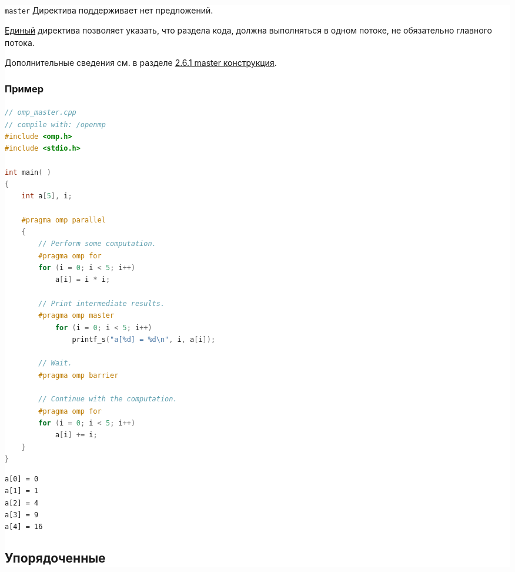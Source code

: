 `master` Директива поддерживает нет предложений.

[Единый](#single) директива позволяет указать, что раздела кода, должна выполняться в одном потоке, не обязательно главного потока.

Дополнительные сведения см. в разделе [2.6.1 master конструкция](../../../parallel/openmp/2-6-1-master-construct.md).

### <a name="example"></a>Пример

```cpp
// omp_master.cpp
// compile with: /openmp
#include <omp.h>
#include <stdio.h>

int main( )
{
    int a[5], i;

    #pragma omp parallel
    {
        // Perform some computation.
        #pragma omp for
        for (i = 0; i < 5; i++)
            a[i] = i * i;

        // Print intermediate results.
        #pragma omp master
            for (i = 0; i < 5; i++)
                printf_s("a[%d] = %d\n", i, a[i]);

        // Wait.
        #pragma omp barrier

        // Continue with the computation.
        #pragma omp for
        for (i = 0; i < 5; i++)
            a[i] += i;
    }
}
```

```Output
a[0] = 0
a[1] = 1
a[2] = 4
a[3] = 9
a[4] = 16
```

## <a name="ordered-openmp-directives"></a>Упорядоченные
